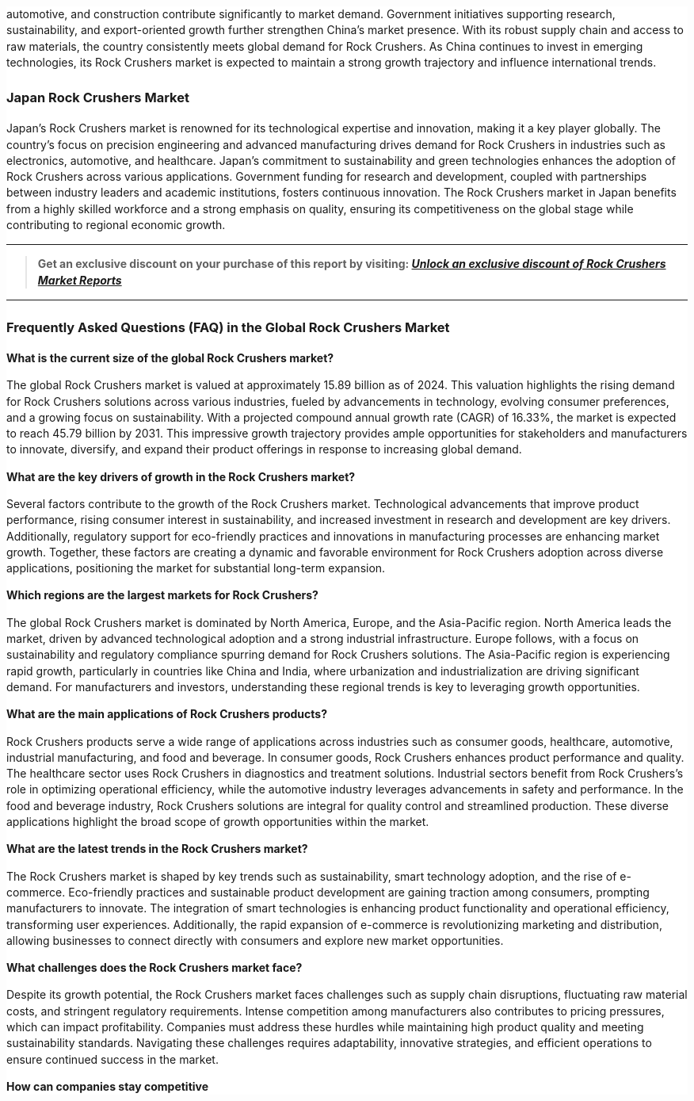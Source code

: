 automotive, and construction contribute significantly to market demand. Government initiatives supporting research, sustainability, and export-oriented growth further strengthen China&rsquo;s market presence. With its robust supply chain and access to raw materials, the country consistently meets global demand for Rock Crushers. As China continues to invest in emerging technologies, its Rock Crushers market is expected to maintain a strong growth trajectory and influence international trends.</p><h3>Japan Rock Crushers Market</h3><p>Japan&rsquo;s Rock Crushers market is renowned for its technological expertise and innovation, making it a key player globally. The country&rsquo;s focus on precision engineering and advanced manufacturing drives demand for Rock Crushers in industries such as electronics, automotive, and healthcare. Japan&rsquo;s commitment to sustainability and green technologies enhances the adoption of Rock Crushers across various applications. Government funding for research and development, coupled with partnerships between industry leaders and academic institutions, fosters continuous innovation. The Rock Crushers market in Japan benefits from a highly skilled workforce and a strong emphasis on quality, ensuring its competitiveness on the global stage while contributing to regional economic growth.</p><hr /><blockquote><p><strong>Get an exclusive discount on your purchase of this report by visiting: <em><a href="://marketresearchpulse.com/ask-for-discount/73474?utm_source=Github&amp;utm_medium=020">Unlock an exclusive discount of Rock Crushers Market Reports</a></em>&nbsp;</strong></p></blockquote><hr /><h3>Frequently Asked Questions (FAQ) in the Global Rock Crushers Market</h3><p><strong>What is the current size of the global Rock Crushers market?</strong></p><p>The global Rock Crushers market is valued at approximately 15.89 billion as of 2024. This valuation highlights the rising demand for Rock Crushers solutions across various industries, fueled by advancements in technology, evolving consumer preferences, and a growing focus on sustainability. With a projected compound annual growth rate (CAGR) of 16.33%, the market is expected to reach 45.79 billion by 2031. This impressive growth trajectory provides ample opportunities for stakeholders and manufacturers to innovate, diversify, and expand their product offerings in response to increasing global demand.</p><p><strong>What are the key drivers of growth in the Rock Crushers market?</strong></p><p>Several factors contribute to the growth of the Rock Crushers market. Technological advancements that improve product performance, rising consumer interest in sustainability, and increased investment in research and development are key drivers. Additionally, regulatory support for eco-friendly practices and innovations in manufacturing processes are enhancing market growth. Together, these factors are creating a dynamic and favorable environment for Rock Crushers adoption across diverse applications, positioning the market for substantial long-term expansion.</p><p><strong>Which regions are the largest markets for Rock Crushers?</strong></p><p>The global Rock Crushers market is dominated by North America, Europe, and the Asia-Pacific region. North America leads the market, driven by advanced technological adoption and a strong industrial infrastructure. Europe follows, with a focus on sustainability and regulatory compliance spurring demand for Rock Crushers solutions. The Asia-Pacific region is experiencing rapid growth, particularly in countries like China and India, where urbanization and industrialization are driving significant demand. For manufacturers and investors, understanding these regional trends is key to leveraging growth opportunities.</p><p><strong>What are the main applications of Rock Crushers products?</strong></p><p>Rock Crushers products serve a wide range of applications across industries such as consumer goods, healthcare, automotive, industrial manufacturing, and food and beverage. In consumer goods, Rock Crushers enhances product performance and quality. The healthcare sector uses Rock Crushers in diagnostics and treatment solutions. Industrial sectors benefit from Rock Crushers&rsquo;s role in optimizing operational efficiency, while the automotive industry leverages advancements in safety and performance. In the food and beverage industry, Rock Crushers solutions are integral for quality control and streamlined production. These diverse applications highlight the broad scope of growth opportunities within the market.</p><p><strong>What are the latest trends in the Rock Crushers market?</strong></p><p>The Rock Crushers market is shaped by key trends such as sustainability, smart technology adoption, and the rise of e-commerce. Eco-friendly practices and sustainable product development are gaining traction among consumers, prompting manufacturers to innovate. The integration of smart technologies is enhancing product functionality and operational efficiency, transforming user experiences. Additionally, the rapid expansion of e-commerce is revolutionizing marketing and distribution, allowing businesses to connect directly with consumers and explore new market opportunities.</p><p><strong>What challenges does the Rock Crushers market face?</strong></p><p>Despite its growth potential, the Rock Crushers market faces challenges such as supply chain disruptions, fluctuating raw material costs, and stringent regulatory requirements. Intense competition among manufacturers also contributes to pricing pressures, which can impact profitability. Companies must address these hurdles while maintaining high product quality and meeting sustainability standards. Navigating these challenges requires adaptability, innovative strategies, and efficient operations to ensure continued success in the market.</p><p><strong>How can companies stay competitive